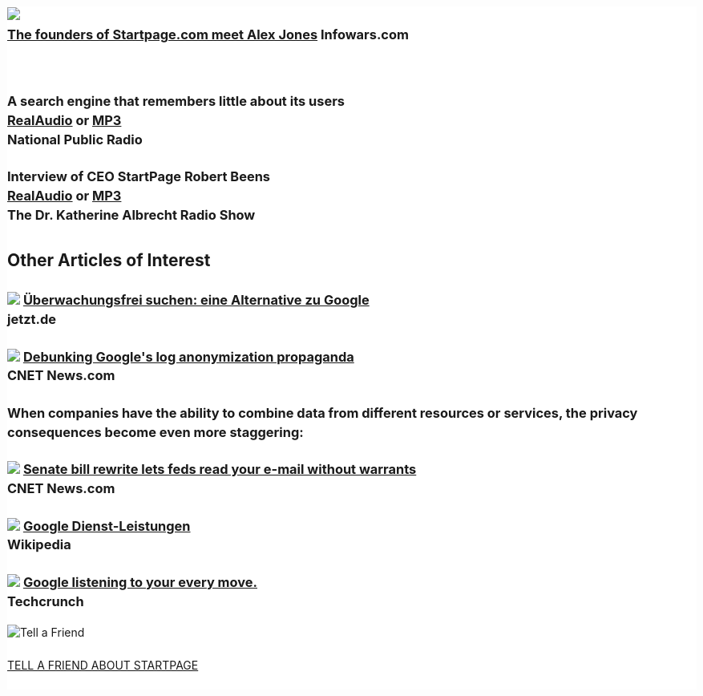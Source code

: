 <div class="wid_90per pad_t30">
<div class="wid_40per f_left">
<h3 id="the-founders-of-startpage.com-meet-alex-jones-infowars.com" class="cont"><a href="/vd/Founders-of-startpage-on-big-brother-icVuAGwRz78.mp4" class="blue_link topopup"><img src="/graphics/Robert_meet_Alex_Jones.jpg" class="pad_b10" /><br />
The founders of Startpage.com meet Alex Jones</a> <span class="lt_gray">Infowars.com</span></h3>
</div>
</div>
<br />

<h3 id="a-search-engine-that-remembers-little-about-its-users-realaudio-or-mp3-national-public-radio" class="pad_t30 cont">A search engine that remembers little about its users<br />
<a href="/eng/futuretense.ram" class="blue_link">RealAudio</a> or <a href="/eng/futuretense.mp3" class="blue_link">MP3</a><br />
<span class="lt_gray">National Public Radio</span></h3>
<div id="audioElement_1">
<a href="/eng/futuretense.mp3"></a>
</div>
<h3 id="interview-of-ceo-startpage-robert-beens-realaudio-or-mp3-the-dr.-katherine-albrecht-radio-show" class="cont pad_t20">Interview of CEO StartPage Robert Beens<br />
<a href="/eng/interview.rm" class="blue_link">RealAudio</a> or <a href="/eng/interview.mp3?" class="blue_link">MP3</a><br />
<span class="lt_gray">The Dr. Katherine Albrecht Radio Show</span></h3>
<div id="audioElement_2">
<a href="/eng/interview.mp3"></a>
</div>
<h2 id="other-articles-of-interest" class="pad_t30">Other Articles of Interest</h2>
<div class="pad_t10">
<h3 id="überwachungsfrei-suchen-eine-alternative-zu-google-jetzt.de" class="cont"><img src="/graphics/icon_article.png" class="pad_t5" /> <a href="http://jetzt.sueddeutsche.de/texte/anzeigen/391816/TrkHomeMagTsr4" class="blue_link">Überwachungsfrei suchen: eine Alternative zu Google</a><br />
<span class="lt_gray">jetzt.de</span></h3>
</div>
<div class="pad_t20">
<h3 id="debunking-googles-log-anonymization-propaganda-cnet-news.com" class="cont"><img src="/graphics/icon_article.png" class="pad_t5" /> <a href="http://news.cnet.com/8301-13739_3-10038963-46.html" class="blue_link">Debunking Google's log anonymization propaganda</a><br />
<span class="lt_gray">CNET News.com</span></h3>
</div>
<h3 id="when-companies-have-the-ability-to-combine-data-from-different-resources-or-services-the-privacy-consequences-become-even-more-staggering" class="cont pad_t20">When companies have the ability to combine data from different resources or services, the privacy consequences become even more staggering:</h3>
<div class="pad_t20">
<h3 id="senate-bill-rewrite-lets-feds-read-your-e-mail-without-warrants-cnet-news.com" class="cont"><img src="/graphics/icon_article.png" class="pad_t5" /> <a href="http://news.cnet.com/8301-13578_3-57552225-38/senate-bill-rewrite-lets-feds-read-your-e-mail-without-warrants/?part=rss&amp;subj=news&amp;tag=title" class="blue_link">Senate bill rewrite lets feds read your e-mail without warrants</a><br />
<span class="lt_gray">CNET News.com</span></h3>
</div>
<div class="pad_t20">
<h3 id="google-dienst-leistungen-wikipedia" class="cont"><img src="/graphics/icon_article.png" class="pad_t5" /> <a href="http://de.wikipedia.org/wiki/Google-Dienstleistungen" class="blue_link">Google Dienst-Leistungen</a><br />
<span class="lt_gray">Wikipedia</span></h3>
</div>
<div class="pad_t20">
<h3 id="google-listening-to-your-every-move.-techcrunch" class="cont"><img src="/graphics/icon_article.png" class="pad_t5" /> <a href="http://www.techcrunch.com/2006/06/08/google-research-prototypes-ambient-audio-contextual-content//" class="blue_link">Google listening to your every move.</a><br />
<span class="lt_gray">Techcrunch</span></h3>
</div>
<div class="pad_t30">
<img src="/graphics/tell_friend.png" alt="Tell a Friend" class="center-align" /><br />
<br />
<a href="mailto:?content-type=text/html;charset=utf-8&amp;subject=Google%20+%20Privacy%20=%20Startpage.com!&amp;body=Dear%20,%0D%0A%0D%0ATake%20a%20look%20at%20Startpage.com,%20a%20powerful%20search%20engine.%20Ixquick%20protects%20your%20privacy%20and%20does%20NOT%20record%20your%20IP%20address%20or%20pass%20on%20any%20of%20your%20personal%20details%20to%20third%20parties.%0D%0AStartPage%20combines%20Google%20search%20results%20with%20top-notch%20Privacy%20to%20offer%20the%20best%20of%20both%20worlds!%0D%0A%0D%0ACheck%20them%20out%20now%20at:%20%0D%0A%0D%0Akind%20regards" class="btn_green_lar"><span>TELL A FRIEND ABOUT STARTPAGE</span></a><br />
<br />